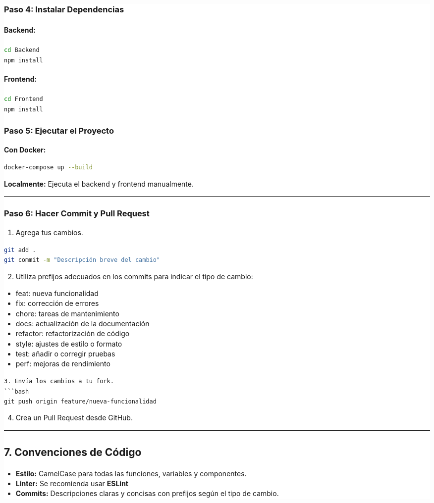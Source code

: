 ### **Paso 4: Instalar Dependencias**
#### Backend:
```bash
cd Backend
npm install
```
#### Frontend:
```bash
cd Frontend
npm install
```

### **Paso 5: Ejecutar el Proyecto**

**Con Docker:**
```bash
docker-compose up --build
```

**Localmente:** Ejecuta el backend y frontend manualmente.

---

### **Paso 6: Hacer Commit y Pull Request**

1. Agrega tus cambios.
```bash
git add .
git commit -m "Descripción breve del cambio"
```
2. Utiliza prefijos adecuados en los commits para indicar el tipo de cambio:

* feat: nueva funcionalidad
* fix: corrección de errores
* chore: tareas de mantenimiento
* docs: actualización de la documentación
* refactor: refactorización de código
* style: ajustes de estilo o formato
* test: añadir o corregir pruebas
* perf: mejoras de rendimiento
```
3. Envía los cambios a tu fork.
```bash
git push origin feature/nueva-funcionalidad
```
4. Crea un Pull Request desde GitHub.

---

## 7. Convenciones de Código

* **Estilo:** CamelCase para todas las funciones, variables y componentes.
* **Linter:** Se recomienda usar **ESLint** 
* **Commits:** Descripciones claras y concisas con prefijos según el tipo de cambio.
